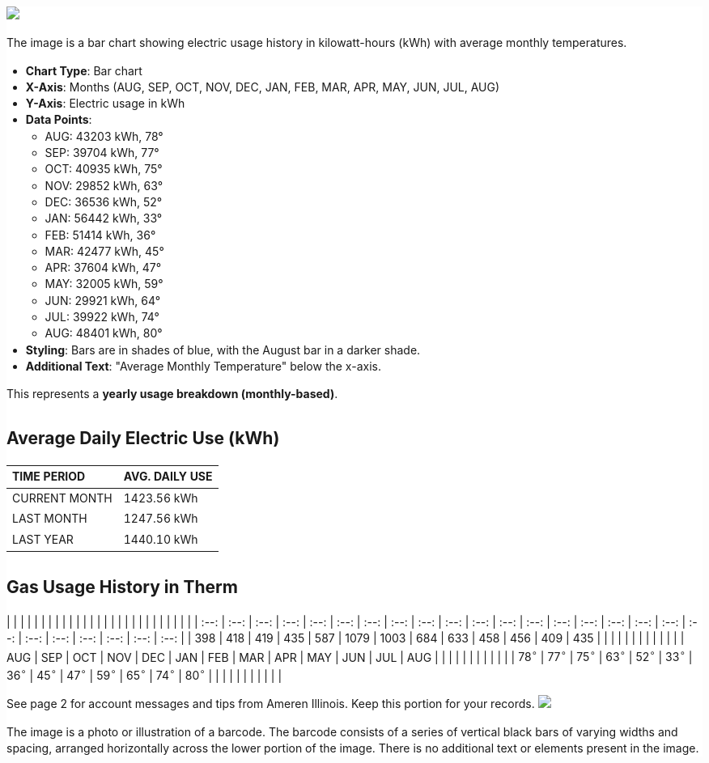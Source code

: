 ![](images/img-22.jpeg)

The image is a bar chart showing electric usage history in kilowatt-hours (kWh) with average monthly temperatures. 

- **Chart Type**: Bar chart
- **X-Axis**: Months (AUG, SEP, OCT, NOV, DEC, JAN, FEB, MAR, APR, MAY, JUN, JUL, AUG)
- **Y-Axis**: Electric usage in kWh
- **Data Points**:
  - AUG: 43203 kWh, 78°
  - SEP: 39704 kWh, 77°
  - OCT: 40935 kWh, 75°
  - NOV: 29852 kWh, 63°
  - DEC: 36536 kWh, 52°
  - JAN: 56442 kWh, 33°
  - FEB: 51414 kWh, 36°
  - MAR: 42477 kWh, 45°
  - APR: 37604 kWh, 47°
  - MAY: 32005 kWh, 59°
  - JUN: 29921 kWh, 64°
  - JUL: 39922 kWh, 74°
  - AUG: 48401 kWh, 80°
- **Styling**: Bars are in shades of blue, with the August bar in a darker shade. 
- **Additional Text**: "Average Monthly Temperature" below the x-axis.

This represents a **yearly usage breakdown (monthly-based)**.

## Average Daily Electric Use (kWh)

| TIME PERIOD | AVG. DAILY USE |
| :-- | :-- |
| CURRENT MONTH | 1423.56 kWh |
| LAST MONTH | 1247.56 kWh |
| LAST YEAR | 1440.10 kWh |

## Gas Usage History in Therm

|  |  |  |  |  |  |  |  |  |  |  |  |  |  |  |  |  |  |  |  |  |  |  |  |  |  |
| :--: | :--: | :--: | :--: | :--: | :--: | :--: | :--: | :--: | :--: | :--: | :--: | :--: | :--: | :--: | :--: | :--: | :--: | :--: | :--: | :--: | :--: | :--: | :--: | :--: |
| 398 | 418 | 419 | 435 | 587 | 1079 | 1003 | 684 | 633 | 458 | 456 | 409 | 435 |  |  |  |  |  |  |  |  |  |  |  |
| AUG | SEP | OCT | NOV | DEC | JAN | FEB | MAR | APR | MAY | JUN | JUL | AUG |  |  |  |  |  |  |  |  |  |  |
| $78^{\circ}$ | $77^{\circ}$ | $75^{\circ}$ | $63^{\circ}$ | $52^{\circ}$ | $33^{\circ}$ | $36^{\circ}$ | $45^{\circ}$ | $47^{\circ}$ | $59^{\circ}$ | $65^{\circ}$ | $74^{\circ}$ | $80^{\circ}$ |  |  |  |  |  |  |  |  |  |  |

See page 2 for account messages and tips from Ameren Illinois.
Keep this portion for your records.
![](images/img-23.jpeg)

The image is a photo or illustration of a barcode. The barcode consists of a series of vertical black bars of varying widths and spacing, arranged horizontally across the lower portion of the image. There is no additional text or elements present in the image.
